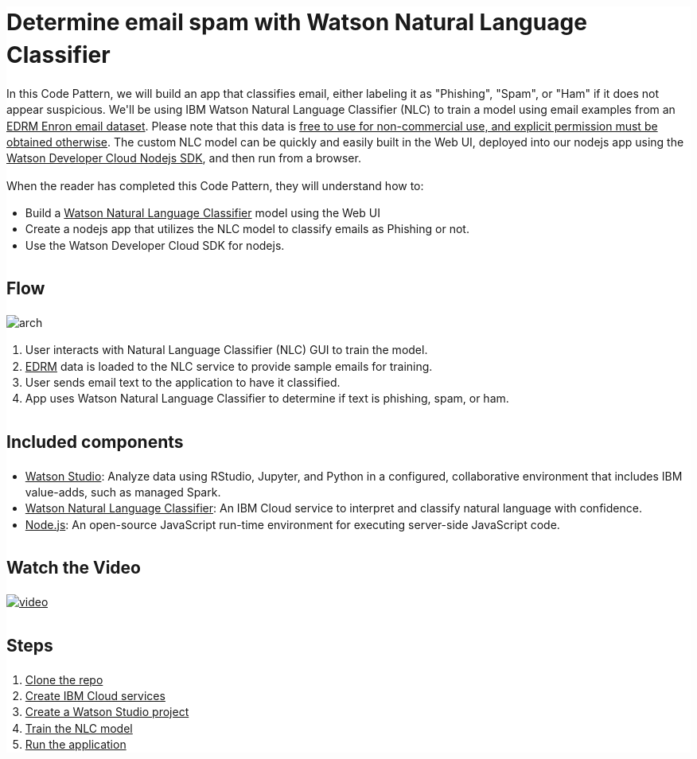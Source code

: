 # Determine email spam with Watson Natural Language Classifier

In this Code Pattern, we will build an app that classifies email, either labeling it as "Phishing", "Spam", or "Ham" if it does not appear suspicious. We'll be using IBM Watson Natural Language Classifier (NLC) to train a model using email examples from an [EDRM Enron email dataset](http://nlp.cs.aueb.gr/software.html). Please note that this data is [free to use for non-commercial use, and explicit permission must be obtained otherwise](https://labs-repos.iit.demokritos.gr/skel/i-config/downloads/PU123ACorpora_readme.txt). The custom NLC model can be quickly and easily built in the Web UI, deployed into our nodejs app using the [Watson Developer Cloud Nodejs SDK](https://github.com/watson-developer-cloud/node-sdk), and then run from a browser.

When the reader has completed this Code Pattern, they will understand how to:

* Build a [Watson Natural Language Classifier](https://www.ibm.com/watson/services/natural-language-classifier/) model using the Web UI
* Create a nodejs app that utilizes the NLC model to classify emails as Phishing or not.
* Use the Watson Developer Cloud SDK for nodejs.

## Flow

![arch](doc/source/images/architecture.png)

1. User interacts with Natural Language Classifier (NLC) GUI to train the model.
2. [EDRM](https://www.edrm.net/resources/data-sets/edrm-enron-email-data-set/) data is loaded to the NLC service to provide sample emails for training.
3. User sends email text to the application to have it classified.
4. App uses Watson Natural Language Classifier to determine if text is phishing, spam, or ham.

## Included components

* [Watson Studio](https://www.ibm.com/cloud/watson-studio): Analyze data using RStudio, Jupyter, and Python in a configured, collaborative environment that includes IBM value-adds, such as managed Spark.
* [Watson Natural Language Classifier](https://www.ibm.com/watson/services/natural-language-classifier/): An IBM Cloud service to interpret and classify natural language with confidence.
* [Node.js](https://nodejs.org/): An open-source JavaScript run-time environment for executing server-side JavaScript code.

## Watch the Video

[![video](https://i.ytimg.com/vi/vnnUYAi9Zy4/0.jpg)](https://youtu.be/vnnUYAi9Zy4)

## Steps

1. [Clone the repo](#1-clone-the-repo)
1. [Create IBM Cloud services](#2-create-ibm-cloud-services)
1. [Create a Watson Studio project](#3-create-a-watson-studio-project)
1. [Train the NLC model](#4-train-the-nlc-model)
1. [Run the application](#5-run-the-application)
